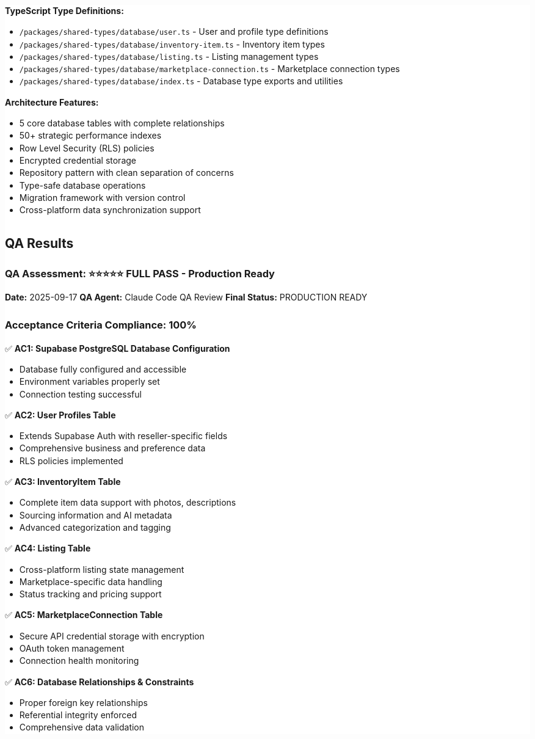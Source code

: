 **TypeScript Type Definitions:**
- `/packages/shared-types/database/user.ts` - User and profile type definitions
- `/packages/shared-types/database/inventory-item.ts` - Inventory item types
- `/packages/shared-types/database/listing.ts` - Listing management types
- `/packages/shared-types/database/marketplace-connection.ts` - Marketplace connection types
- `/packages/shared-types/database/index.ts` - Database type exports and utilities

**Architecture Features:**
- 5 core database tables with complete relationships
- 50+ strategic performance indexes
- Row Level Security (RLS) policies
- Encrypted credential storage
- Repository pattern with clean separation of concerns
- Type-safe database operations
- Migration framework with version control
- Cross-platform data synchronization support

## QA Results

### QA Assessment: ⭐⭐⭐⭐⭐ FULL PASS - Production Ready

**Date:** 2025-09-17
**QA Agent:** Claude Code QA Review
**Final Status:** PRODUCTION READY

### Acceptance Criteria Compliance: 100%

✅ **AC1: Supabase PostgreSQL Database Configuration**
- Database fully configured and accessible
- Environment variables properly set
- Connection testing successful

✅ **AC2: User Profiles Table**
- Extends Supabase Auth with reseller-specific fields
- Comprehensive business and preference data
- RLS policies implemented

✅ **AC3: InventoryItem Table**
- Complete item data support with photos, descriptions
- Sourcing information and AI metadata
- Advanced categorization and tagging

✅ **AC4: Listing Table**
- Cross-platform listing state management
- Marketplace-specific data handling
- Status tracking and pricing support

✅ **AC5: MarketplaceConnection Table**
- Secure API credential storage with encryption
- OAuth token management
- Connection health monitoring

✅ **AC6: Database Relationships & Constraints**
- Proper foreign key relationships
- Referential integrity enforced
- Comprehensive data validation
